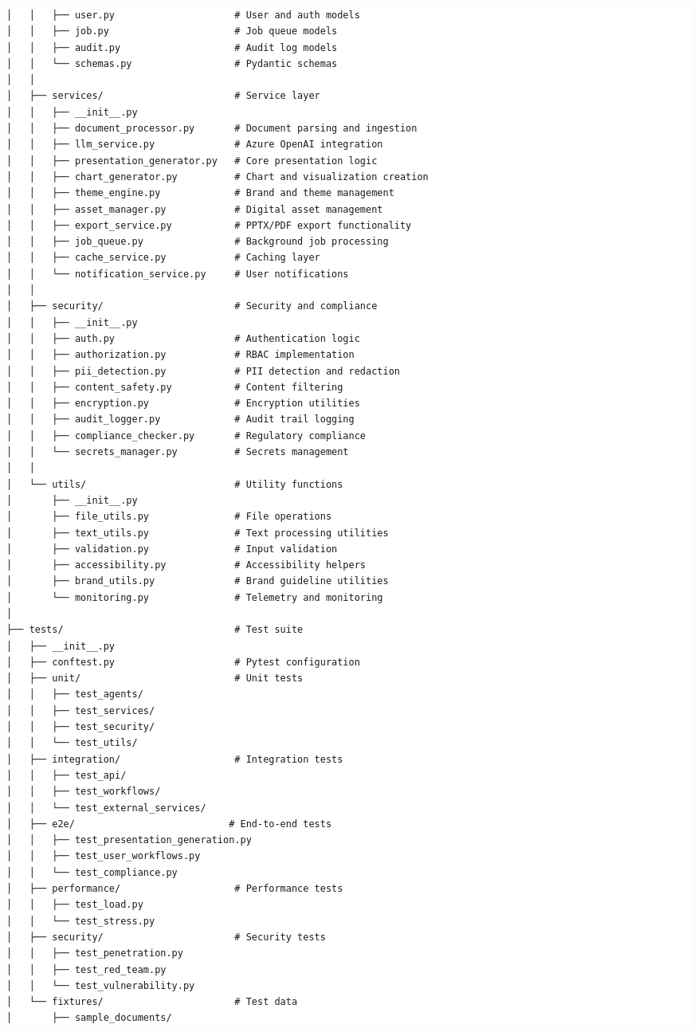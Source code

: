 ```
│   │   ├── user.py                     # User and auth models
│   │   ├── job.py                      # Job queue models
│   │   ├── audit.py                    # Audit log models
│   │   └── schemas.py                  # Pydantic schemas
│   │
│   ├── services/                       # Service layer
│   │   ├── __init__.py
│   │   ├── document_processor.py       # Document parsing and ingestion
│   │   ├── llm_service.py              # Azure OpenAI integration
│   │   ├── presentation_generator.py   # Core presentation logic
│   │   ├── chart_generator.py          # Chart and visualization creation
│   │   ├── theme_engine.py             # Brand and theme management
│   │   ├── asset_manager.py            # Digital asset management
│   │   ├── export_service.py           # PPTX/PDF export functionality
│   │   ├── job_queue.py                # Background job processing
│   │   ├── cache_service.py            # Caching layer
│   │   └── notification_service.py     # User notifications
│   │
│   ├── security/                       # Security and compliance
│   │   ├── __init__.py
│   │   ├── auth.py                     # Authentication logic
│   │   ├── authorization.py            # RBAC implementation
│   │   ├── pii_detection.py            # PII detection and redaction
│   │   ├── content_safety.py           # Content filtering
│   │   ├── encryption.py               # Encryption utilities
│   │   ├── audit_logger.py             # Audit trail logging
│   │   ├── compliance_checker.py       # Regulatory compliance
│   │   └── secrets_manager.py          # Secrets management
│   │
│   └── utils/                          # Utility functions
│       ├── __init__.py
│       ├── file_utils.py               # File operations
│       ├── text_utils.py               # Text processing utilities
│       ├── validation.py               # Input validation
│       ├── accessibility.py            # Accessibility helpers
│       ├── brand_utils.py              # Brand guideline utilities
│       └── monitoring.py               # Telemetry and monitoring
│
├── tests/                              # Test suite
│   ├── __init__.py
│   ├── conftest.py                     # Pytest configuration
│   ├── unit/                           # Unit tests
│   │   ├── test_agents/
│   │   ├── test_services/
│   │   ├── test_security/
│   │   └── test_utils/
│   ├── integration/                    # Integration tests
│   │   ├── test_api/
│   │   ├── test_workflows/
│   │   └── test_external_services/
│   ├── e2e/                           # End-to-end tests
│   │   ├── test_presentation_generation.py
│   │   ├── test_user_workflows.py
│   │   └── test_compliance.py
│   ├── performance/                    # Performance tests
│   │   ├── test_load.py
│   │   └── test_stress.py
│   ├── security/                       # Security tests
│   │   ├── test_penetration.py
│   │   ├── test_red_team.py
│   │   └── test_vulnerability.py
│   └── fixtures/                       # Test data
│       ├── sample_documents/
```